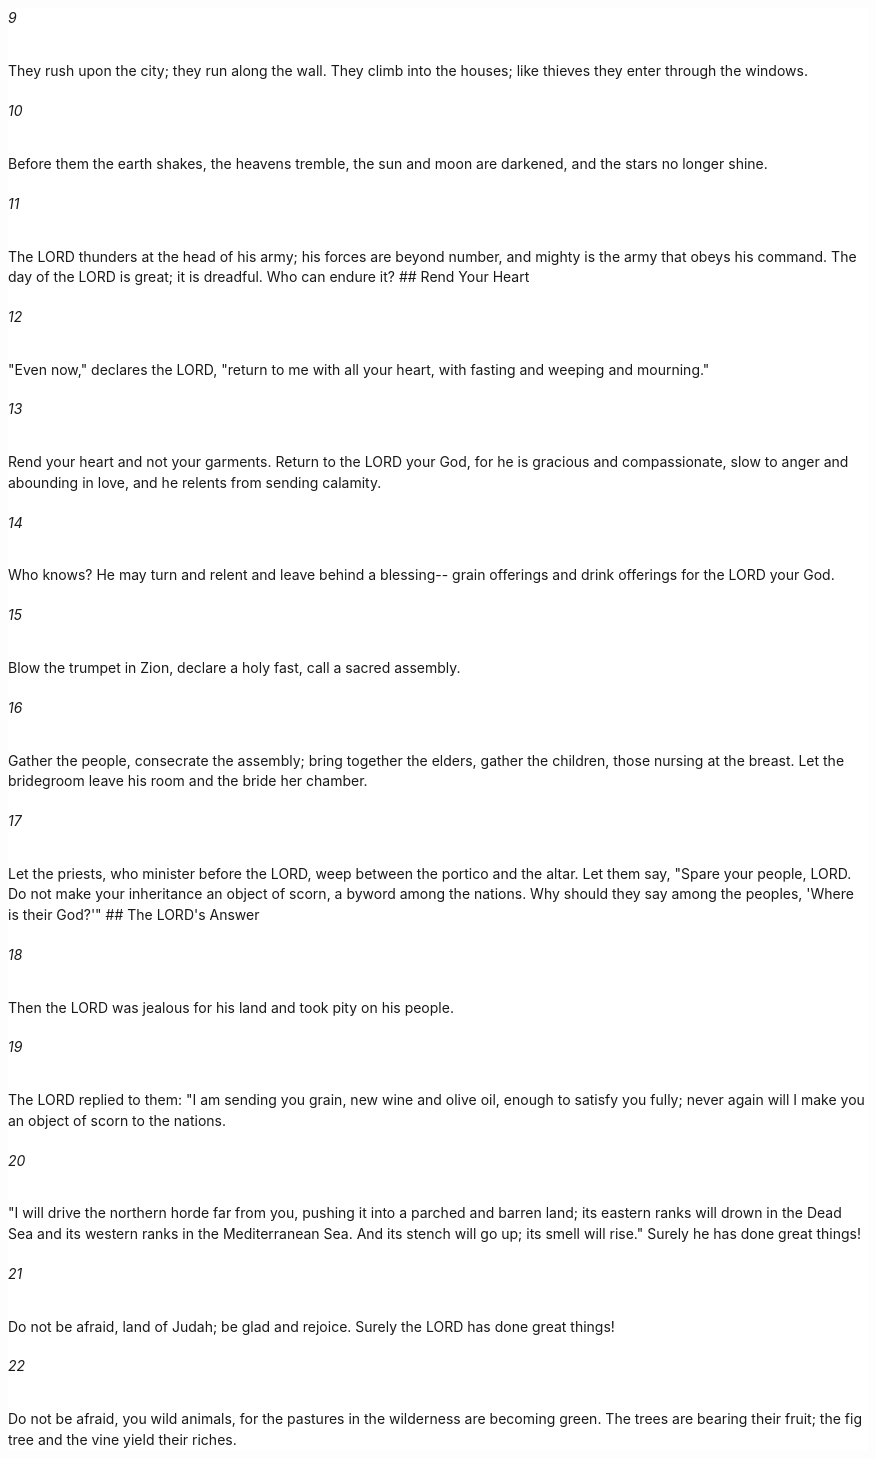 ###### 9 
They rush upon the city; they run along the wall. They climb into the houses; like thieves they enter through the windows. 

###### 10 
Before them the earth shakes, the heavens tremble, the sun and moon are darkened, and the stars no longer shine. 

###### 11 
The LORD thunders at the head of his army; his forces are beyond number, and mighty is the army that obeys his command. The day of the LORD is great; it is dreadful. Who can endure it? ## Rend Your Heart 

###### 12 
"Even now," declares the LORD, "return to me with all your heart, with fasting and weeping and mourning." 

###### 13 
Rend your heart and not your garments. Return to the LORD your God, for he is gracious and compassionate, slow to anger and abounding in love, and he relents from sending calamity. 

###### 14 
Who knows? He may turn and relent and leave behind a blessing-- grain offerings and drink offerings for the LORD your God. 

###### 15 
Blow the trumpet in Zion, declare a holy fast, call a sacred assembly. 

###### 16 
Gather the people, consecrate the assembly; bring together the elders, gather the children, those nursing at the breast. Let the bridegroom leave his room and the bride her chamber. 

###### 17 
Let the priests, who minister before the LORD, weep between the portico and the altar. Let them say, "Spare your people, LORD. Do not make your inheritance an object of scorn, a byword among the nations. Why should they say among the peoples, 'Where is their God?'" ## The LORD's Answer 

###### 18 
Then the LORD was jealous for his land and took pity on his people. 

###### 19 
The LORD replied to them: "I am sending you grain, new wine and olive oil, enough to satisfy you fully; never again will I make you an object of scorn to the nations. 

###### 20 
"I will drive the northern horde far from you, pushing it into a parched and barren land; its eastern ranks will drown in the Dead Sea and its western ranks in the Mediterranean Sea. And its stench will go up; its smell will rise." Surely he has done great things! 

###### 21 
Do not be afraid, land of Judah; be glad and rejoice. Surely the LORD has done great things! 

###### 22 
Do not be afraid, you wild animals, for the pastures in the wilderness are becoming green. The trees are bearing their fruit; the fig tree and the vine yield their riches. 
